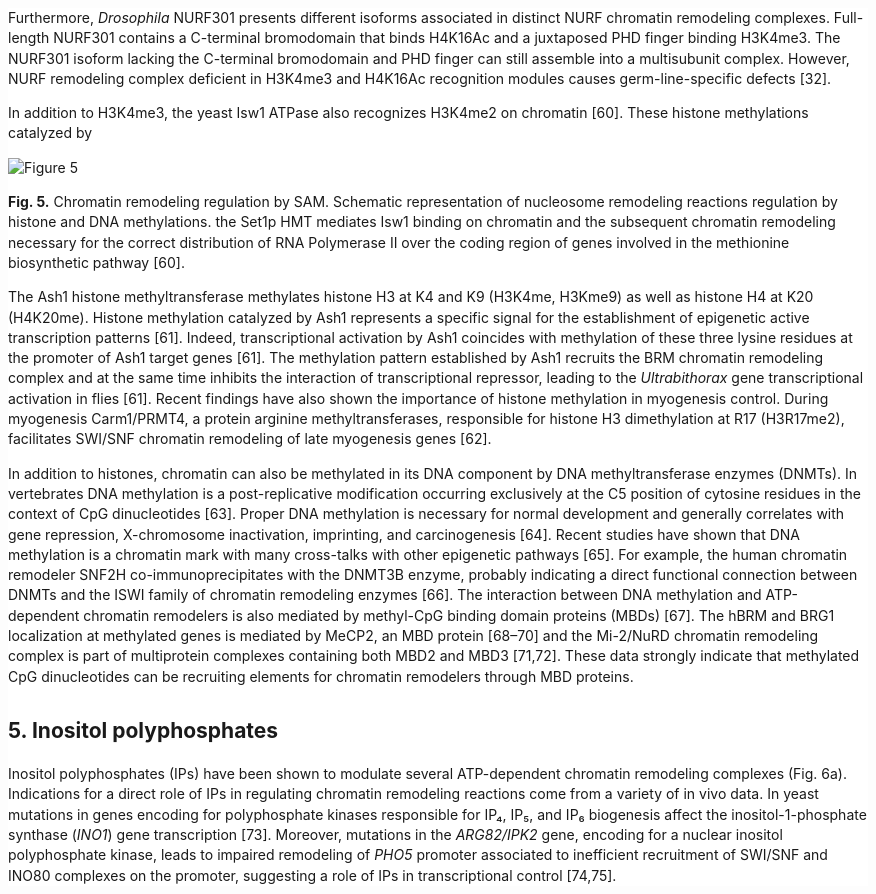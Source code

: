 Furthermore, *Drosophila* NURF301 presents different isoforms associated in distinct NURF chromatin remodeling complexes. Full-length NURF301 contains a C-terminal bromodomain that binds H4K16Ac and a juxtaposed PHD finger binding H3K4me3. The NURF301 isoform lacking the C-terminal bromodomain and PHD finger can still assemble into a multisubunit complex. However, NURF remodeling complex deficient in H3K4me3 and H4K16Ac recognition modules causes germ-line-specific defects [32].

In addition to H3K4me3, the yeast Isw1 ATPase also recognizes H3K4me2 on chromatin [60]. These histone methylations catalyzed by

![Figure 5](attachment:Figure_5.png)

**Fig. 5.** Chromatin remodeling regulation by SAM. Schematic representation of nucleosome remodeling reactions regulation by histone and DNA methylations.
the Set1p HMT mediates Isw1 binding on chromatin and the subsequent chromatin remodeling necessary for the correct distribution of RNA Polymerase II over the coding region of genes involved in the methionine biosynthetic pathway [60].

The Ash1 histone methyltransferase methylates histone H3 at K4 and K9 (H3K4me, H3Kme9) as well as histone H4 at K20 (H4K20me). Histone methylation catalyzed by Ash1 represents a specific signal for the establishment of epigenetic active transcription patterns [61]. Indeed, transcriptional activation by Ash1 coincides with methylation of these three lysine residues at the promoter of Ash1 target genes [61]. The methylation pattern established by Ash1 recruits the BRM chromatin remodeling complex and at the same time inhibits the interaction of transcriptional repressor, leading to the *Ultrabithorax* gene transcriptional activation in flies [61]. Recent findings have also shown the importance of histone methylation in myogenesis control. During myogenesis Carm1/PRMT4, a protein arginine methyltransferases, responsible for histone H3 dimethylation at R17 (H3R17me2), facilitates SWI/SNF chromatin remodeling of late myogenesis genes [62].

In addition to histones, chromatin can also be methylated in its DNA component by DNA methyltransferase enzymes (DNMTs). In vertebrates DNA methylation is a post-replicative modification occurring exclusively at the C5 position of cytosine residues in the context of CpG dinucleotides [63]. Proper DNA methylation is necessary for normal development and generally correlates with gene repression, X-chromosome inactivation, imprinting, and carcinogenesis [64]. Recent studies have shown that DNA methylation is a chromatin mark with many cross-talks with other epigenetic pathways [65]. For example, the human chromatin remodeler SNF2H co-immunoprecipitates with the DNMT3B enzyme, probably indicating a direct functional connection between DNMTs and the ISWI family of chromatin remodeling enzymes [66]. The interaction between DNA methylation and ATP-dependent chromatin remodelers is also mediated by methyl-CpG binding domain proteins (MBDs) [67]. The hBRM and BRG1 localization at methylated genes is mediated by MeCP2, an MBD protein [68–70] and the Mi-2/NuRD chromatin remodeling complex is part of multiprotein complexes containing both MBD2 and MBD3 [71,72]. These data strongly indicate that methylated CpG dinucleotides can be recruiting elements for chromatin remodelers through MBD proteins.

## 5. Inositol polyphosphates

Inositol polyphosphates (IPs) have been shown to modulate several ATP-dependent chromatin remodeling complexes (Fig. 6a). Indications for a direct role of IPs in regulating chromatin remodeling reactions come from a variety of in vivo data. In yeast mutations in genes encoding for polyphosphate kinases responsible for IP₄, IP₅, and IP₆ biogenesis affect the inositol-1-phosphate synthase (*INO1*) gene transcription [73]. Moreover, mutations in the *ARG82/IPK2* gene, encoding for a nuclear inositol polyphosphate kinase, leads to impaired remodeling of *PHO5* promoter associated to inefficient recruitment of SWI/SNF and INO80 complexes on the promoter, suggesting a role of IPs in transcriptional control [74,75].
